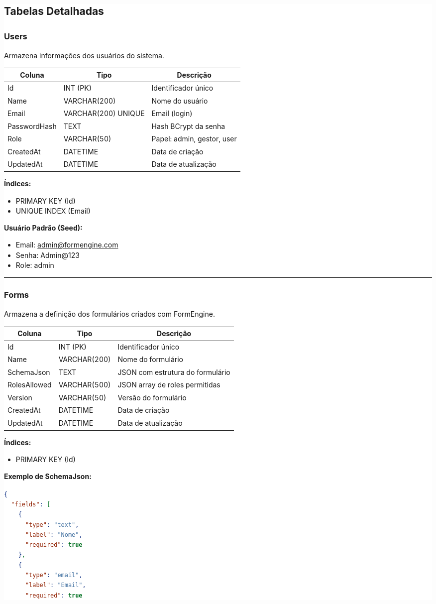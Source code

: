 ## Tabelas Detalhadas

### Users
Armazena informações dos usuários do sistema.

| Coluna | Tipo | Descrição |
|--------|------|-----------|
| Id | INT (PK) | Identificador único |
| Name | VARCHAR(200) | Nome do usuário |
| Email | VARCHAR(200) UNIQUE | Email (login) |
| PasswordHash | TEXT | Hash BCrypt da senha |
| Role | VARCHAR(50) | Papel: admin, gestor, user |
| CreatedAt | DATETIME | Data de criação |
| UpdatedAt | DATETIME | Data de atualização |

**Índices:**
- PRIMARY KEY (Id)
- UNIQUE INDEX (Email)

**Usuário Padrão (Seed):**
- Email: admin@formengine.com
- Senha: Admin@123
- Role: admin

---

### Forms
Armazena a definição dos formulários criados com FormEngine.

| Coluna | Tipo | Descrição |
|--------|------|-----------|
| Id | INT (PK) | Identificador único |
| Name | VARCHAR(200) | Nome do formulário |
| SchemaJson | TEXT | JSON com estrutura do formulário |
| RolesAllowed | VARCHAR(500) | JSON array de roles permitidas |
| Version | VARCHAR(50) | Versão do formulário |
| CreatedAt | DATETIME | Data de criação |
| UpdatedAt | DATETIME | Data de atualização |

**Índices:**
- PRIMARY KEY (Id)

**Exemplo de SchemaJson:**
```json
{
  "fields": [
    {
      "type": "text",
      "label": "Nome",
      "required": true
    },
    {
      "type": "email",
      "label": "Email",
      "required": true
```